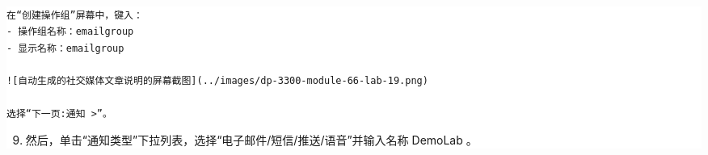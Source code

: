     在“创建操作组”屏幕中，键入：
    - 操作组名称：emailgroup
    - 显示名称：emailgroup

    ![自动生成的社交媒体文章说明的屏幕截图](../images/dp-3300-module-66-lab-19.png)

    选择“下一页:通知 >”。

9. 然后，单击“通知类型”下拉列表，选择“电子邮件/短信/推送/语音”并输入名称 DemoLab 。
